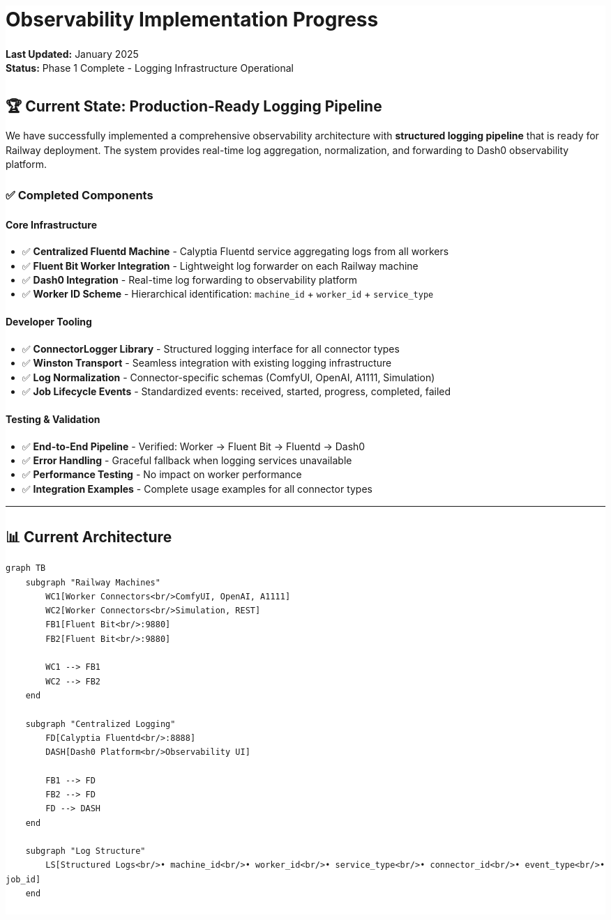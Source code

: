 # Observability Implementation Progress

**Last Updated:** January 2025  
**Status:** Phase 1 Complete - Logging Infrastructure Operational

## 🏆 Current State: Production-Ready Logging Pipeline

We have successfully implemented a comprehensive observability architecture with **structured logging pipeline** that is ready for Railway deployment. The system provides real-time log aggregation, normalization, and forwarding to Dash0 observability platform.

### ✅ **Completed Components**

#### **Core Infrastructure**
- ✅ **Centralized Fluentd Machine** - Calyptia Fluentd service aggregating logs from all workers
- ✅ **Fluent Bit Worker Integration** - Lightweight log forwarder on each Railway machine  
- ✅ **Dash0 Integration** - Real-time log forwarding to observability platform
- ✅ **Worker ID Scheme** - Hierarchical identification: `machine_id` + `worker_id` + `service_type`

#### **Developer Tooling**
- ✅ **ConnectorLogger Library** - Structured logging interface for all connector types
- ✅ **Winston Transport** - Seamless integration with existing logging infrastructure
- ✅ **Log Normalization** - Connector-specific schemas (ComfyUI, OpenAI, A1111, Simulation)
- ✅ **Job Lifecycle Events** - Standardized events: received, started, progress, completed, failed

#### **Testing & Validation**
- ✅ **End-to-End Pipeline** - Verified: Worker → Fluent Bit → Fluentd → Dash0
- ✅ **Error Handling** - Graceful fallback when logging services unavailable
- ✅ **Performance Testing** - No impact on worker performance
- ✅ **Integration Examples** - Complete usage examples for all connector types

---

## 📊 **Current Architecture**

<FullscreenDiagram>

```mermaid
graph TB
    subgraph "Railway Machines"
        WC1[Worker Connectors<br/>ComfyUI, OpenAI, A1111]
        WC2[Worker Connectors<br/>Simulation, REST]
        FB1[Fluent Bit<br/>:9880]
        FB2[Fluent Bit<br/>:9880]
        
        WC1 --> FB1
        WC2 --> FB2
    end
    
    subgraph "Centralized Logging"
        FD[Calyptia Fluentd<br/>:8888]
        DASH[Dash0 Platform<br/>Observability UI]
        
        FB1 --> FD
        FB2 --> FD
        FD --> DASH
    end
    
    subgraph "Log Structure"
        LS[Structured Logs<br/>• machine_id<br/>• worker_id<br/>• service_type<br/>• connector_id<br/>• event_type<br/>• job_id]
    end
    
```